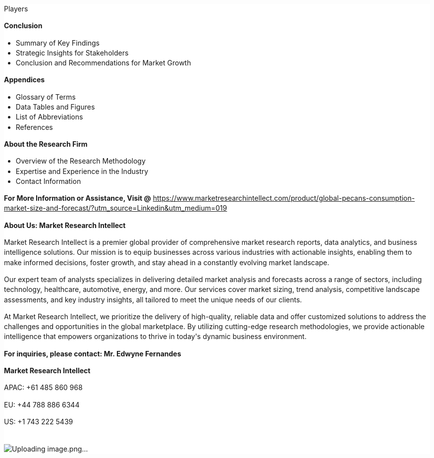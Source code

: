Players</li></ul><p><strong>Conclusion</strong></p><ul><li>Summary of Key Findings</li><li>Strategic Insights for Stakeholders</li><li>Conclusion and Recommendations for Market Growth</li></ul><p><strong>Appendices</strong></p><ul><li>Glossary of Terms</li><li>Data Tables and Figures</li><li>List of Abbreviations</li><li>References</li></ul><p><strong>About the Research Firm</strong></p><ul><li>Overview of the Research Methodology</li><li>Expertise and Experience in the Industry</li><li>Contact Information</li></ul></div><div class="article-main__content" data-test-id="publishing-text-block"><p><span class="font-[700]"><strong>For More Information or Assistance, Visit @</strong>&nbsp;<a href="https://www.marketresearchintellect.com/product/global-pecans-consumption-market-size-and-forecast/?utm_source=Linkedin&utm_medium=019">https://www.marketresearchintellect.com/product/global-pecans-consumption-market-size-and-forecast/?utm_source=Linkedin&utm_medium=019</a></span></p><p><strong>About Us: Market Research Intellect</strong></p><p>Market Research Intellect is a premier global provider of comprehensive market research reports, data analytics, and business intelligence solutions. Our mission is to equip businesses across various industries with actionable insights, enabling them to make informed decisions, foster growth, and stay ahead in a constantly evolving market landscape.</p><p>Our expert team of analysts specializes in delivering detailed market analysis and forecasts across a range of sectors, including technology, healthcare, automotive, energy, and more. Our services cover market sizing, trend analysis, competitive landscape assessments, and key industry insights, all tailored to meet the unique needs of our clients.</p><p>At Market Research Intellect, we prioritize the delivery of high-quality, reliable data and offer customized solutions to address the challenges and opportunities in the global marketplace. By utilizing cutting-edge research methodologies, we provide actionable intelligence that empowers organizations to thrive in today's dynamic business environment.</p><p><strong>For inquiries, please contact: Mr. Edwyne Fernandes</strong></p><p><strong>Market Research Intellect</strong></p><p>APAC: +61 485 860 968</p><p>EU: +44 788 886 6344</p><p>US: +1 743 222 5439</p></div><div class="article-main__content" data-test-id="publishing-text-block">&nbsp;</div>
![Uploading image.png…]()
